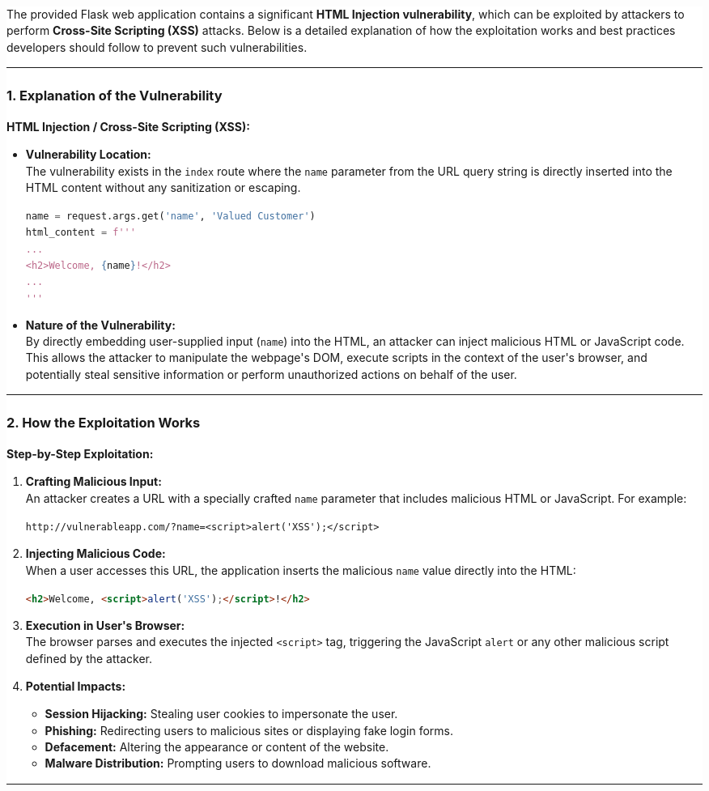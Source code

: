 The provided Flask web application contains a significant **HTML Injection vulnerability**, which can be exploited by attackers to perform **Cross-Site Scripting (XSS)** attacks. Below is a detailed explanation of how the exploitation works and best practices developers should follow to prevent such vulnerabilities.

---

### **1. Explanation of the Vulnerability**

**HTML Injection / Cross-Site Scripting (XSS):**

- **Vulnerability Location:**  
  The vulnerability exists in the `index` route where the `name` parameter from the URL query string is directly inserted into the HTML content without any sanitization or escaping.

  ```python
  name = request.args.get('name', 'Valued Customer')
  html_content = f'''
  ...
  <h2>Welcome, {name}!</h2>
  ...
  '''
  ```

- **Nature of the Vulnerability:**  
  By directly embedding user-supplied input (`name`) into the HTML, an attacker can inject malicious HTML or JavaScript code. This allows the attacker to manipulate the webpage's DOM, execute scripts in the context of the user's browser, and potentially steal sensitive information or perform unauthorized actions on behalf of the user.

---

### **2. How the Exploitation Works**

**Step-by-Step Exploitation:**

1. **Crafting Malicious Input:**  
   An attacker creates a URL with a specially crafted `name` parameter that includes malicious HTML or JavaScript. For example:
   
   ```
   http://vulnerableapp.com/?name=<script>alert('XSS');</script>
   ```

2. **Injecting Malicious Code:**  
   When a user accesses this URL, the application inserts the malicious `name` value directly into the HTML:
   
   ```html
   <h2>Welcome, <script>alert('XSS');</script>!</h2>
   ```

3. **Execution in User's Browser:**  
   The browser parses and executes the injected `<script>` tag, triggering the JavaScript `alert` or any other malicious script defined by the attacker.

4. **Potential Impacts:**
   - **Session Hijacking:** Stealing user cookies to impersonate the user.
   - **Phishing:** Redirecting users to malicious sites or displaying fake login forms.
   - **Defacement:** Altering the appearance or content of the website.
   - **Malware Distribution:** Prompting users to download malicious software.

---